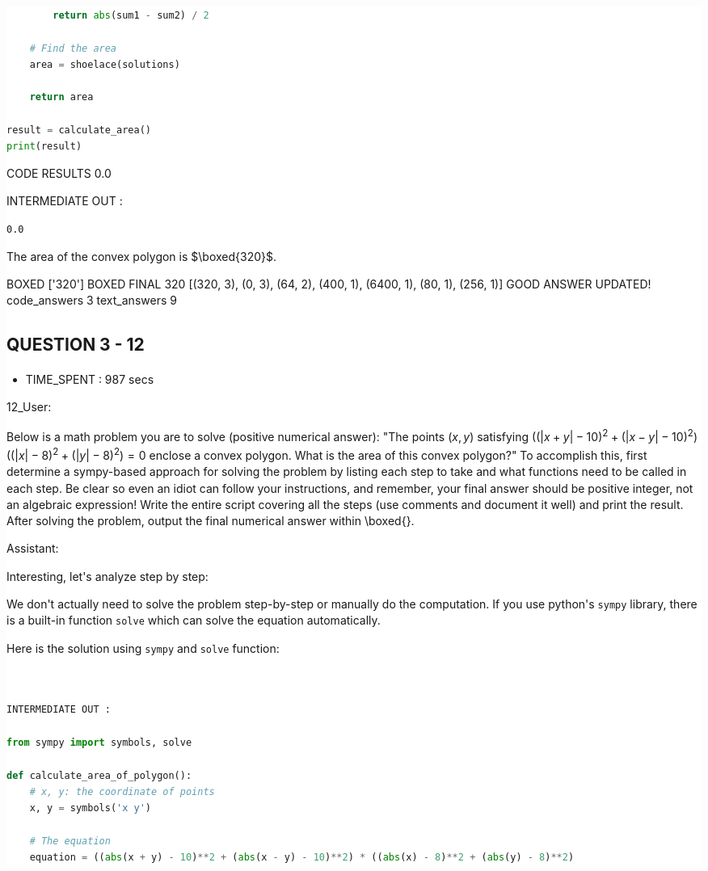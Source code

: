 ```python
        return abs(sum1 - sum2) / 2

    # Find the area
    area = shoelace(solutions)

    return area

result = calculate_area()
print(result)
```

CODE RESULTS 0.0

INTERMEDIATE OUT :
```output
0.0
```
The area of the convex polygon is $\boxed{320}$.

BOXED ['320']
BOXED FINAL 320
[(320, 3), (0, 3), (64, 2), (400, 1), (6400, 1), (80, 1), (256, 1)]
GOOD ANSWER UPDATED!
code_answers 3 text_answers 9



## QUESTION 3 - 12 
- TIME_SPENT : 987 secs

12_User:

Below is a math problem you are to solve (positive numerical answer):
"The points $\left(x, y\right)$ satisfying $((\vert x + y \vert - 10)^2 + ( \vert x - y \vert - 10)^2)((\vert x \vert - 8)^2 + ( \vert y \vert - 8)^2) = 0$ enclose a convex polygon. What is the area of this convex polygon?"
To accomplish this, first determine a sympy-based approach for solving the problem by listing each step to take and what functions need to be called in each step. Be clear so even an idiot can follow your instructions, and remember, your final answer should be positive integer, not an algebraic expression!
Write the entire script covering all the steps (use comments and document it well) and print the result. After solving the problem, output the final numerical answer within \boxed{}.

Assistant: 

Interesting, let's analyze step by step:



We don't actually need to solve the problem step-by-step or manually do the computation. If you use python's `sympy` library, there is a built-in function `solve` which can solve the equation automatically.

Here is the solution using `sympy` and `solve` function:

```python


INTERMEDIATE OUT :

from sympy import symbols, solve

def calculate_area_of_polygon():
    # x, y: the coordinate of points
    x, y = symbols('x y')

    # The equation
    equation = ((abs(x + y) - 10)**2 + (abs(x - y) - 10)**2) * ((abs(x) - 8)**2 + (abs(y) - 8)**2)

```
